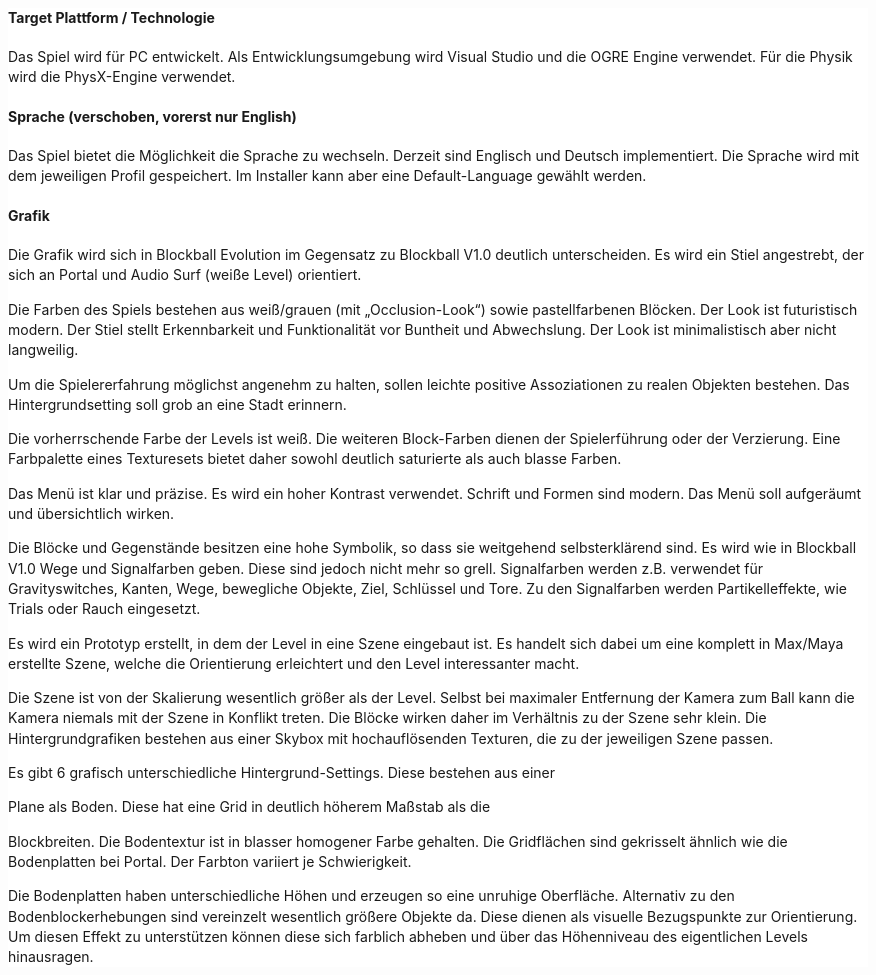 #### Target Plattform / Technologie

Das Spiel wird für PC entwickelt. Als Entwicklungsumgebung wird Visual Studio und die OGRE Engine verwendet. Für die Physik wird die PhysX-Engine verwendet.

#### Sprache (verschoben, vorerst nur English)

Das Spiel bietet die Möglichkeit die Sprache zu wechseln. Derzeit sind Englisch und Deutsch implementiert. Die Sprache wird mit dem jeweiligen Profil gespeichert. Im Installer kann aber eine Default-Language gewählt werden.

#### Grafik

Die Grafik wird sich in Blockball Evolution im Gegensatz zu Blockball V1.0 deutlich unterscheiden. Es wird ein Stiel angestrebt, der sich an Portal und Audio Surf (weiße Level) orientiert.

 

Die Farben des Spiels bestehen aus weiß/grauen (mit „Occlusion-Look“) sowie pastellfarbenen Blöcken. Der Look ist futuristisch modern. Der Stiel stellt Erkennbarkeit und Funktionalität vor Buntheit und Abwechslung. Der Look ist minimalistisch aber nicht langweilig.

Um die Spielererfahrung möglichst angenehm zu halten, sollen leichte positive Assoziationen zu realen Objekten bestehen. Das Hintergrundsetting soll grob an eine Stadt erinnern.



Die vorherrschende Farbe der Levels ist weiß. Die weiteren Block-Farben dienen der Spielerführung oder der Verzierung. Eine Farbpalette eines Texturesets bietet daher sowohl deutlich saturierte als auch blasse Farben.

Das Menü ist klar und präzise. Es wird ein hoher Kontrast verwendet. Schrift und Formen sind modern. Das Menü soll aufgeräumt und übersichtlich wirken.





Die Blöcke und Gegenstände besitzen eine hohe Symbolik, so dass sie weitgehend selbsterklärend sind. Es wird wie in Blockball V1.0 Wege und Signalfarben geben. Diese sind jedoch nicht mehr so grell. Signalfarben werden z.B. verwendet für Gravityswitches, Kanten, Wege, bewegliche Objekte, Ziel, Schlüssel und Tore. Zu den Signalfarben werden Partikelleffekte, wie Trials oder Rauch eingesetzt.

Es wird ein Prototyp erstellt, in dem der Level in eine Szene eingebaut ist. Es handelt sich dabei um eine komplett in Max/Maya erstellte Szene, welche die Orientierung erleichtert und den Level interessanter macht.



Die Szene ist von der Skalierung wesentlich größer als der Level. Selbst bei maximaler Entfernung der Kamera zum Ball kann die Kamera niemals mit der Szene in Konflikt treten. Die Blöcke wirken daher im Verhältnis zu der Szene sehr klein. Die Hintergrundgrafiken bestehen aus einer Skybox mit hochauflösenden Texturen, die zu der jeweiligen Szene passen.

Es gibt 6 grafisch unterschiedliche Hintergrund-Settings. Diese bestehen aus einer

Plane als Boden. Diese hat eine Grid in deutlich höherem Maßstab als die

Blockbreiten. Die Bodentextur ist in blasser homogener Farbe gehalten. Die Gridflächen sind gekrisselt ähnlich wie die Bodenplatten bei Portal. Der Farbton variiert je Schwierigkeit.

Die Bodenplatten haben unterschiedliche Höhen und erzeugen so eine unruhige Oberfläche. Alternativ zu den Bodenblockerhebungen sind vereinzelt wesentlich größere Objekte da. Diese dienen als visuelle Bezugspunkte zur Orientierung. Um diesen Effekt zu unterstützen können diese sich farblich abheben und über das Höhenniveau des eigentlichen Levels hinausragen.
